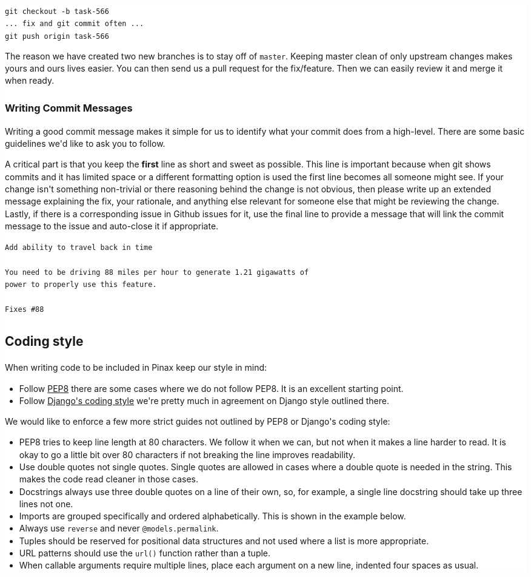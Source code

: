     git checkout -b task-566
    ... fix and git commit often ...
    git push origin task-566

The reason we have created two new branches is to stay off of `master`.
Keeping master clean of only upstream changes makes yours and ours lives
easier. You can then send us a pull request for the fix/feature. Then we can
easily review it and merge it when ready.


### Writing Commit Messages

Writing a good commit message makes it simple for us to identify what your
commit does from a high-level. There are some basic guidelines we'd like to
ask you to follow.

A critical part is that you keep the **first** line as short and sweet
as possible. This line is important because when git shows commits and it has
limited space or a different formatting option is used the first line becomes
all someone might see. If your change isn't something non-trivial or there
reasoning behind the change is not obvious, then please write up an extended
message explaining the fix, your rationale, and anything else relevant for
someone else that might be reviewing the change. Lastly, if there is a
corresponding issue in Github issues for it, use the final line to provide
a message that will link the commit message to the issue and auto-close it
if appropriate.

    Add ability to travel back in time

    You need to be driving 88 miles per hour to generate 1.21 gigawatts of
    power to properly use this feature.

    Fixes #88


## Coding style

When writing code to be included in Pinax keep our style in mind:

* Follow [PEP8](http://www.python.org/dev/peps/pep-0008/) there are some
  cases where we do not follow PEP8. It is an excellent starting point.
* Follow [Django's coding style](http://docs.djangoproject.com/en/dev/internals/contributing/#coding-style)
  we're pretty much in agreement on Django style outlined there.

We would like to enforce a few more strict guides not outlined by PEP8 or
Django's coding style:

* PEP8 tries to keep line length at 80 characters. We follow it when we can,
  but not when it makes a line harder to read. It is okay to go a little bit
  over 80 characters if not breaking the line improves readability.
* Use double quotes not single quotes. Single quotes are allowed in cases
  where a double quote is needed in the string. This makes the code read
  cleaner in those cases.
* Docstrings always use three double quotes on a line of their own, so, for
  example, a single line docstring should take up three lines not one.
* Imports are grouped specifically and ordered alphabetically. This is shown
  in the example below.
* Always use `reverse` and never `@models.permalink`.
* Tuples should be reserved for positional data structures and not used
  where a list is more appropriate.
* URL patterns should use the `url()` function rather than a tuple.
* When callable arguments require multiple lines, place each argument
  on a new line, indented four spaces as usual.

